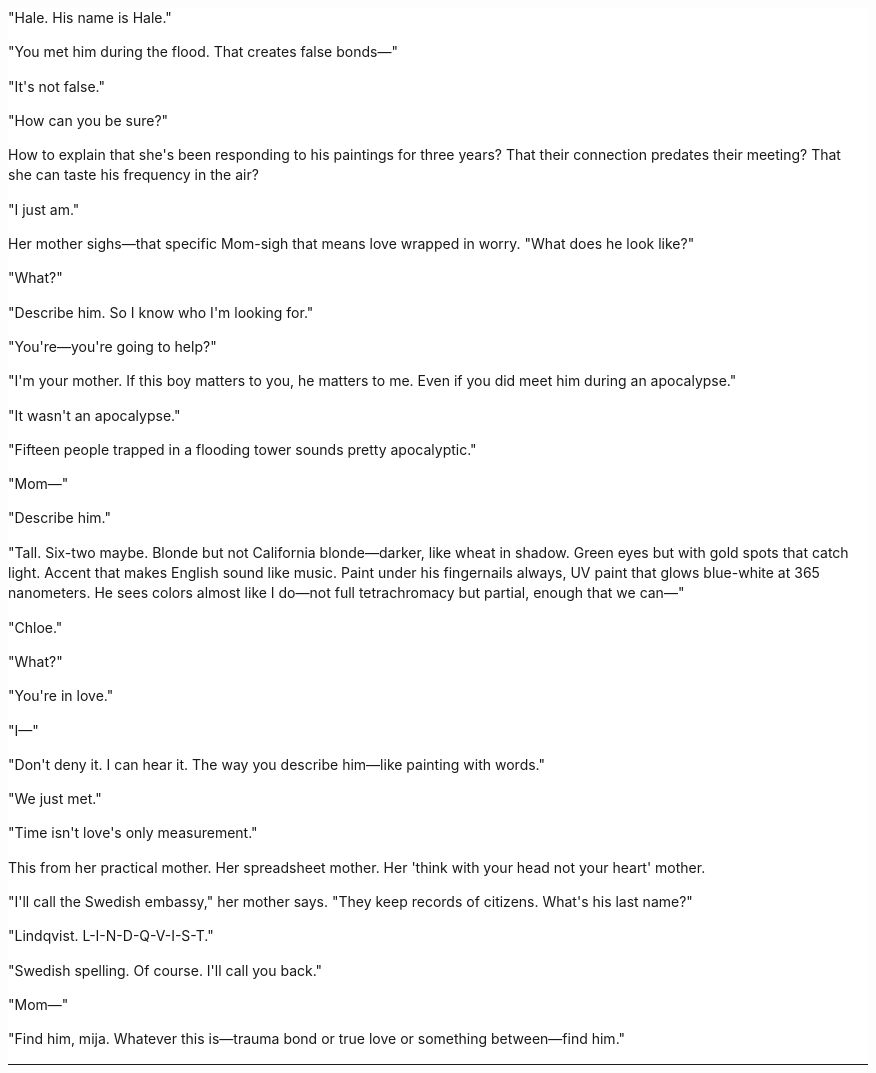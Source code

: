 "Hale. His name is Hale."

"You met him during the flood. That creates false bonds—"

"It's not false."

"How can you be sure?"

How to explain that she's been responding to his paintings for three years? That their connection predates their meeting? That she can taste his frequency in the air?

"I just am."

Her mother sighs—that specific Mom-sigh that means love wrapped in worry. "What does he look like?"

"What?"

"Describe him. So I know who I'm looking for."

"You're—you're going to help?"

"I'm your mother. If this boy matters to you, he matters to me. Even if you did meet him during an apocalypse."

"It wasn't an apocalypse."

"Fifteen people trapped in a flooding tower sounds pretty apocalyptic."

"Mom—"

"Describe him."

"Tall. Six-two maybe. Blonde but not California blonde—darker, like wheat in shadow. Green eyes but with gold spots that catch light. Accent that makes English sound like music. Paint under his fingernails always, UV paint that glows blue-white at 365 nanometers. He sees colors almost like I do—not full tetrachromacy but partial, enough that we can—"

"Chloe."

"What?"

"You're in love."

"I—"

"Don't deny it. I can hear it. The way you describe him—like painting with words."

"We just met."

"Time isn't love's only measurement."

This from her practical mother. Her spreadsheet mother. Her 'think with your head not your heart' mother.

"I'll call the Swedish embassy," her mother says. "They keep records of citizens. What's his last name?"

"Lindqvist. L-I-N-D-Q-V-I-S-T."

"Swedish spelling. Of course. I'll call you back."

"Mom—"

"Find him, mija. Whatever this is—trauma bond or true love or something between—find him."

---